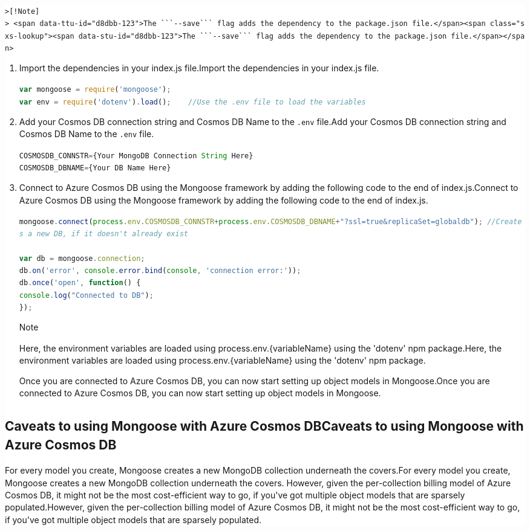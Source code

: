     >[!Note]
    > <span data-ttu-id="d8dbb-123">The ```--save``` flag adds the dependency to the package.json file.</span><span class="sxs-lookup"><span data-stu-id="d8dbb-123">The ```--save``` flag adds the dependency to the package.json file.</span></span>

1. <span data-ttu-id="d8dbb-124">Import the dependencies in your index.js file.</span><span class="sxs-lookup"><span data-stu-id="d8dbb-124">Import the dependencies in your index.js file.</span></span>
    ```JavaScript
    var mongoose = require('mongoose');
    var env = require('dotenv').load();    //Use the .env file to load the variables
    ```

1. <span data-ttu-id="d8dbb-125">Add your Cosmos DB connection string and Cosmos DB Name to the ```.env``` file.</span><span class="sxs-lookup"><span data-stu-id="d8dbb-125">Add your Cosmos DB connection string and Cosmos DB Name to the ```.env``` file.</span></span>

    ```JavaScript
    COSMOSDB_CONNSTR={Your MongoDB Connection String Here}
    COSMOSDB_DBNAME={Your DB Name Here}
    ```

1. <span data-ttu-id="d8dbb-126">Connect to Azure Cosmos DB using the Mongoose framework by adding the following code to the end of index.js.</span><span class="sxs-lookup"><span data-stu-id="d8dbb-126">Connect to Azure Cosmos DB using the Mongoose framework by adding the following code to the end of index.js.</span></span>
    ```JavaScript
    mongoose.connect(process.env.COSMOSDB_CONNSTR+process.env.COSMOSDB_DBNAME+"?ssl=true&replicaSet=globaldb"); //Creates a new DB, if it doesn't already exist

    var db = mongoose.connection;
    db.on('error', console.error.bind(console, 'connection error:'));
    db.once('open', function() {
    console.log("Connected to DB");
    });
    ```
    >[!Note]
    > <span data-ttu-id="d8dbb-127">Here, the environment variables are loaded using process.env.{variableName} using the 'dotenv' npm package.</span><span class="sxs-lookup"><span data-stu-id="d8dbb-127">Here, the environment variables are loaded using process.env.{variableName} using the 'dotenv' npm package.</span></span>

    <span data-ttu-id="d8dbb-128">Once you are connected to Azure Cosmos DB, you can now start setting up object models in Mongoose.</span><span class="sxs-lookup"><span data-stu-id="d8dbb-128">Once you are connected to Azure Cosmos DB, you can now start setting up object models in Mongoose.</span></span>

## <a name="caveats-to-using-mongoose-with-azure-cosmos-db"></a><span data-ttu-id="d8dbb-129">Caveats to using Mongoose with Azure Cosmos DB</span><span class="sxs-lookup"><span data-stu-id="d8dbb-129">Caveats to using Mongoose with Azure Cosmos DB</span></span>

<span data-ttu-id="d8dbb-130">For every model you create, Mongoose creates a new MongoDB collection underneath the covers.</span><span class="sxs-lookup"><span data-stu-id="d8dbb-130">For every model you create, Mongoose creates a new MongoDB collection underneath the covers.</span></span> <span data-ttu-id="d8dbb-131">However, given the per-collection billing model of Azure Cosmos DB, it might not be the most cost-efficient way to go, if you've got multiple object models that are sparsely populated.</span><span class="sxs-lookup"><span data-stu-id="d8dbb-131">However, given the per-collection billing model of Azure Cosmos DB, it might not be the most cost-efficient way to go, if you've got multiple object models that are sparsely populated.</span></span>


[alldata]: ./media/mongodb-mongoose/mongo-collections-alldata.png
[mutiple-coll]: ./media/mongodb-mongoose/mongo-mutliple-collections.png